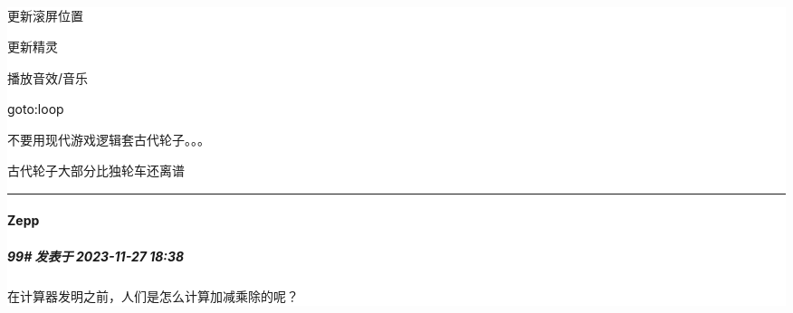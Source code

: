 更新滚屏位置

更新精灵

播放音效/音乐

goto:loop

不要用现代游戏逻辑套古代轮子。。。

古代轮子大部分比独轮车还离谱


*****

####  Zepp  
##### 99#       发表于 2023-11-27 18:38

在计算器发明之前，人们是怎么计算加减乘除的呢？


